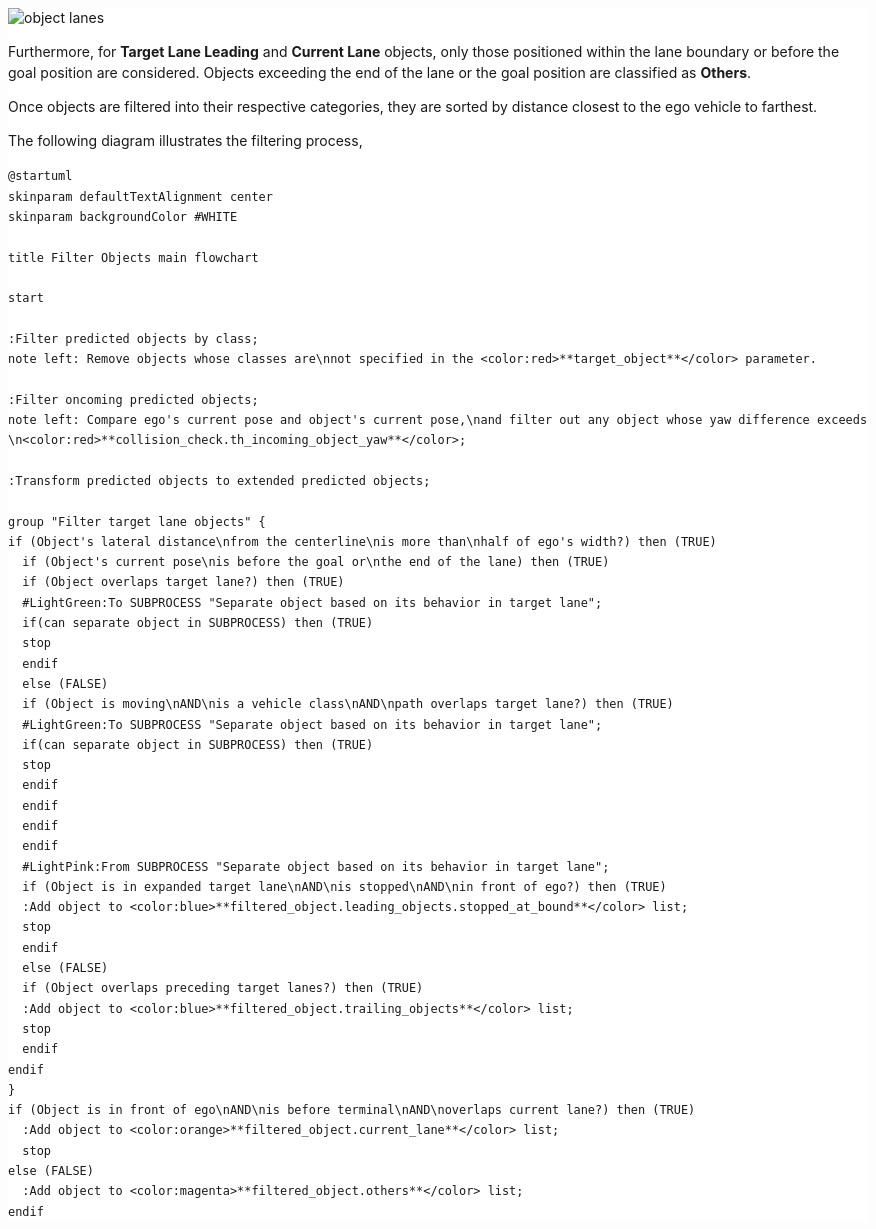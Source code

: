![object lanes](./images/lane_objects.drawio.svg)

Furthermore, for **Target Lane Leading** and **Current Lane** objects, only those positioned within the lane boundary or before the goal position are considered. Objects exceeding the end of the lane or the goal position are classified as **Others**.

Once objects are filtered into their respective categories, they are sorted by distance closest to the ego vehicle to farthest.

The following diagram illustrates the filtering process,

```plantuml
@startuml
skinparam defaultTextAlignment center
skinparam backgroundColor #WHITE

title Filter Objects main flowchart

start

:Filter predicted objects by class;
note left: Remove objects whose classes are\nnot specified in the <color:red>**target_object**</color> parameter.

:Filter oncoming predicted objects;
note left: Compare ego's current pose and object's current pose,\nand filter out any object whose yaw difference exceeds\n<color:red>**collision_check.th_incoming_object_yaw**</color>;

:Transform predicted objects to extended predicted objects;

group "Filter target lane objects" {
if (Object's lateral distance\nfrom the centerline\nis more than\nhalf of ego's width?) then (TRUE)
  if (Object's current pose\nis before the goal or\nthe end of the lane) then (TRUE)
  if (Object overlaps target lane?) then (TRUE)
  #LightGreen:To SUBPROCESS "Separate object based on its behavior in target lane";
  if(can separate object in SUBPROCESS) then (TRUE)
  stop
  endif
  else (FALSE)
  if (Object is moving\nAND\nis a vehicle class\nAND\npath overlaps target lane?) then (TRUE)
  #LightGreen:To SUBPROCESS "Separate object based on its behavior in target lane";
  if(can separate object in SUBPROCESS) then (TRUE)
  stop
  endif
  endif
  endif
  endif
  #LightPink:From SUBPROCESS "Separate object based on its behavior in target lane";
  if (Object is in expanded target lane\nAND\nis stopped\nAND\nin front of ego?) then (TRUE)
  :Add object to <color:blue>**filtered_object.leading_objects.stopped_at_bound**</color> list;
  stop
  endif
  else (FALSE)
  if (Object overlaps preceding target lanes?) then (TRUE)
  :Add object to <color:blue>**filtered_object.trailing_objects**</color> list;
  stop
  endif
endif
}
if (Object is in front of ego\nAND\nis before terminal\nAND\noverlaps current lane?) then (TRUE)
  :Add object to <color:orange>**filtered_object.current_lane**</color> list;
  stop
else (FALSE)
  :Add object to <color:magenta>**filtered_object.others**</color> list;
endif
```